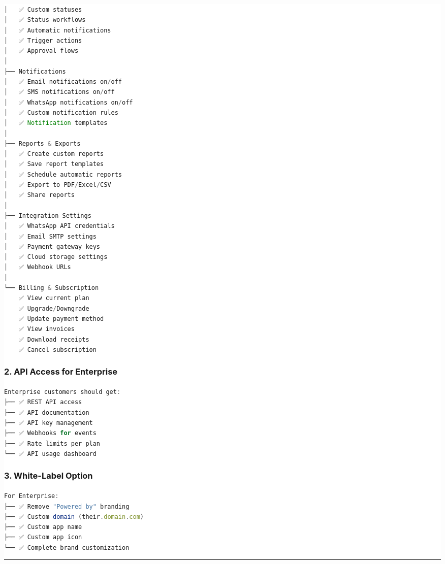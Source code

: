 ```typescript
│   ✅ Custom statuses
│   ✅ Status workflows
│   ✅ Automatic notifications
│   ✅ Trigger actions
│   ✅ Approval flows
│
├── Notifications
│   ✅ Email notifications on/off
│   ✅ SMS notifications on/off
│   ✅ WhatsApp notifications on/off
│   ✅ Custom notification rules
│   ✅ Notification templates
│
├── Reports & Exports
│   ✅ Create custom reports
│   ✅ Save report templates
│   ✅ Schedule automatic reports
│   ✅ Export to PDF/Excel/CSV
│   ✅ Share reports
│
├── Integration Settings
│   ✅ WhatsApp API credentials
│   ✅ Email SMTP settings
│   ✅ Payment gateway keys
│   ✅ Cloud storage settings
│   ✅ Webhook URLs
│
└── Billing & Subscription
    ✅ View current plan
    ✅ Upgrade/Downgrade
    ✅ Update payment method
    ✅ View invoices
    ✅ Download receipts
    ✅ Cancel subscription
```

### 2. **API Access for Enterprise**
```typescript
Enterprise customers should get:
├── ✅ REST API access
├── ✅ API documentation
├── ✅ API key management
├── ✅ Webhooks for events
├── ✅ Rate limits per plan
└── ✅ API usage dashboard
```

### 3. **White-Label Option**
```typescript
For Enterprise:
├── ✅ Remove "Powered by" branding
├── ✅ Custom domain (their.domain.com)
├── ✅ Custom app name
├── ✅ Custom app icon
└── ✅ Complete brand customization
```

---